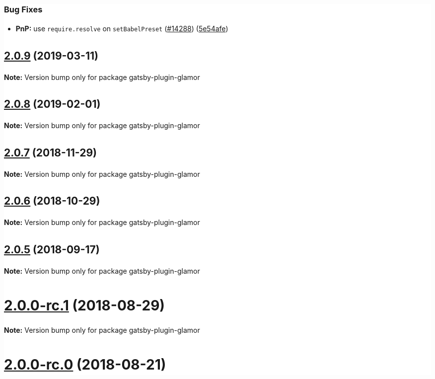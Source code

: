 ### Bug Fixes

- **PnP:** use `require.resolve` on `setBabelPreset` ([#14288](https://github.com/gatsbyjs/gatsby/issues/14288)) ([5e54afe](https://github.com/gatsbyjs/gatsby/commit/5e54afe))

## [2.0.9](https://github.com/gatsbyjs/gatsby/compare/gatsby-plugin-glamor@2.0.8...gatsby-plugin-glamor@2.0.9) (2019-03-11)

**Note:** Version bump only for package gatsby-plugin-glamor

## [2.0.8](https://github.com/gatsbyjs/gatsby/compare/gatsby-plugin-glamor@2.0.7...gatsby-plugin-glamor@2.0.8) (2019-02-01)

**Note:** Version bump only for package gatsby-plugin-glamor

<a name="2.0.7"></a>

## [2.0.7](https://github.com/gatsbyjs/gatsby/compare/gatsby-plugin-glamor@2.0.6...gatsby-plugin-glamor@2.0.7) (2018-11-29)

**Note:** Version bump only for package gatsby-plugin-glamor

<a name="2.0.6"></a>

## [2.0.6](https://github.com/gatsbyjs/gatsby/compare/gatsby-plugin-glamor@2.0.5...gatsby-plugin-glamor@2.0.6) (2018-10-29)

**Note:** Version bump only for package gatsby-plugin-glamor

<a name="2.0.5"></a>

## [2.0.5](https://github.com/gatsbyjs/gatsby/compare/gatsby-plugin-glamor@2.0.0-rc.1...gatsby-plugin-glamor@2.0.5) (2018-09-17)

**Note:** Version bump only for package gatsby-plugin-glamor

<a name="2.0.0-rc.1"></a>

# [2.0.0-rc.1](https://github.com/gatsbyjs/gatsby/compare/gatsby-plugin-glamor@2.0.0-rc.0...gatsby-plugin-glamor@2.0.0-rc.1) (2018-08-29)

**Note:** Version bump only for package gatsby-plugin-glamor

<a name="2.0.0-rc.0"></a>

# [2.0.0-rc.0](https://github.com/gatsbyjs/gatsby/compare/gatsby-plugin-glamor@2.0.0-beta.3...gatsby-plugin-glamor@2.0.0-rc.0) (2018-08-21)
